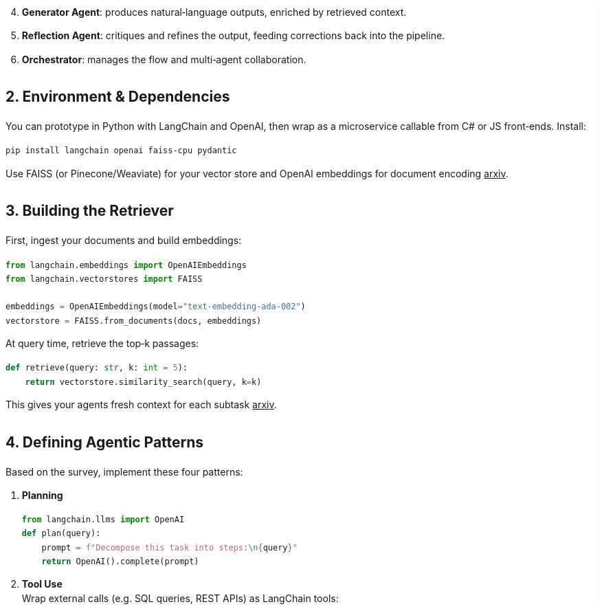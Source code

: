 4.  **Generator Agent**: produces natural‑language outputs, enriched by retrieved context.
    
5.  **Reflection Agent**: critiques and refines the output, feeding corrections back into the pipeline.
    
6.  **Orchestrator**: manages the flow and multi‑agent collaboration.
    

2\. Environment & Dependencies
------------------------------

You can prototype in Python with LangChain and OpenAI, then wrap as a microservice callable from C# or JS front‑ends. Install:

```bash
pip install langchain openai faiss-cpu pydantic
```

Use FAISS (or Pinecone/Weaviate) for your vector store and OpenAI embeddings for document encoding [arxiv](https://arxiv.org/abs/2501.09136).

3\. Building the Retriever
--------------------------

First, ingest your documents and build embeddings:

```python
from langchain.embeddings import OpenAIEmbeddings
from langchain.vectorstores import FAISS

embeddings = OpenAIEmbeddings(model="text-embedding-ada-002")
vectorstore = FAISS.from_documents(docs, embeddings)
```

At query time, retrieve the top‑k passages:

```python
def retrieve(query: str, k: int = 5):
    return vectorstore.similarity_search(query, k=k)
```

This gives your agents fresh context for each subtask [arxiv](https://arxiv.org/abs/2501.09136).

4\. Defining Agentic Patterns
-----------------------------

Based on the survey, implement these four patterns:

1.  **Planning**
    
    ```python
    from langchain.llms import OpenAI
    def plan(query):
        prompt = f"Decompose this task into steps:\n{query}"
        return OpenAI().complete(prompt)
    ```
    
2.  **Tool Use**  
    Wrap external calls (e.g. SQL queries, REST APIs) as LangChain tools:
    
